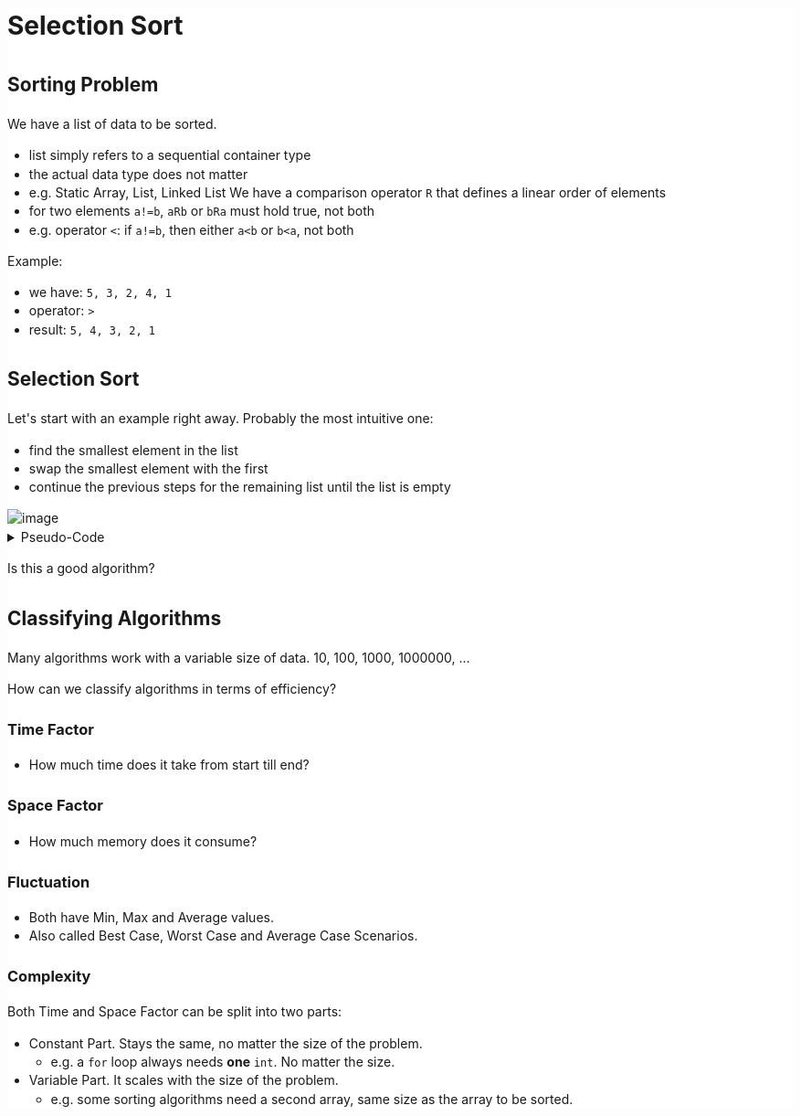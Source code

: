 # Selection Sort

## Sorting Problem
We have a list of data to be sorted.
- list simply refers to a sequential container type
- the actual data type does not matter
- e.g. Static Array, List, Linked List
We have a comparison operator `R` that defines a linear order of elements
- for two elements `a!=b`, `aRb` or `bRa` must hold true, not both
- e.g. operator `<`: if `a!=b`, then either `a<b` or `b<a`, not both

Example:
- we have: `5, 3, 2, 4, 1`
- operator: `>`
- result: `5, 4, 3, 2, 1`

## Selection Sort
Let's start with an example right away. Probably the most intuitive one:
- find the smallest element in the list
- swap the smallest element with the first
- continue the previous steps for the remaining list until the list is empty

<img width="299" alt="image" src="https://user-images.githubusercontent.com/7360266/150952165-82dba5e0-bf8f-4552-b0fc-b19c7960c2cd.png">

<details><summary>Pseudo-Code</summary></details>

Is this a good algorithm?

## Classifying Algorithms

Many algorithms work with a variable size of data. 10, 100, 1000, 1000000, ...

How can we classify algorithms in terms of efficiency?

### Time Factor
- How much time does it take from start till end?
### Space Factor
- How much memory does it consume?
### Fluctuation
- Both have Min, Max and Average values.
- Also called Best Case, Worst Case and Average Case Scenarios.
### Complexity
Both Time and Space Factor can be split into two parts:
- Constant Part. Stays the same, no matter the size of the problem.
  - e.g. a `for` loop always needs **one** `int`. No matter the size.
- Variable Part. It scales with the size of the problem.
  - e.g. some sorting algorithms need a second array, same size as the array to be sorted.
